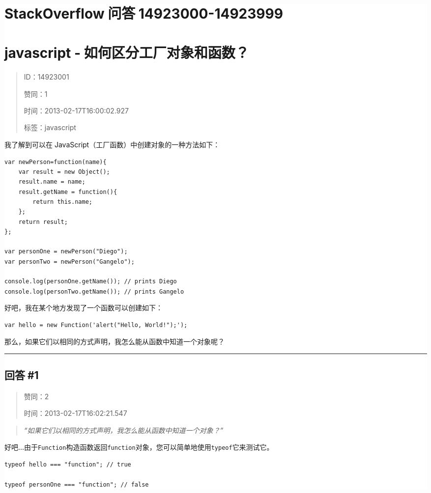 # StackOverflow 问答 14923000-14923999

# javascript - 如何区分工厂对象和函数？

> ID：14923001
> 
> 赞同：1
> 
> 时间：2013-02-17T16:00:02.927
> 
> 标签：javascript

我了解到可以在 JavaScript（工厂函数）中创建对象的一种方法如下：

```
var newPerson=function(name){  
    var result = new Object();  
    result.name = name;  
    result.getName = function(){  
        return this.name;  
    };  
    return result;  
}; 

var personOne = newPerson("Diego");  
var personTwo = newPerson("Gangelo");  

console.log(personOne.getName()); // prints Diego  
console.log(personTwo.getName()); // prints Gangelo 
```

好吧，我在某个地方发现了一个函数可以创建如下：

```
var hello = new Function('alert("Hello, World!");'); 
```

那么，如果它们以相同的方式声明，我怎么能从函数中知道一个对象呢？

* * *

## 回答 #1

> 赞同：2
> 
> 时间：2013-02-17T16:02:21.547

> *“如果它们以相同的方式声明，我怎么能从函数中知道一个对象？”*

好吧...由于`Function`构造函数返回`function`对象，您可以简单地使用`typeof`它来测试它。

```
typeof hello === "function"; // true

typeof personOne === "function"; // false 
```
